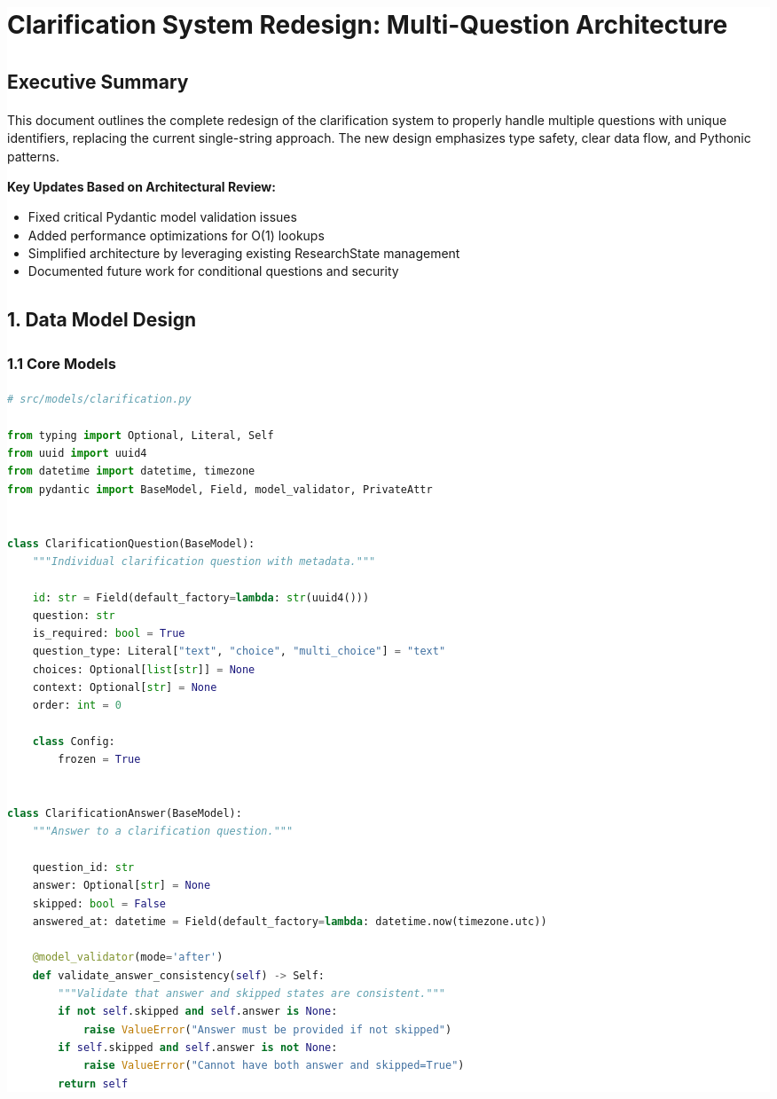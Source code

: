 # Clarification System Redesign: Multi-Question Architecture

## Executive Summary

This document outlines the complete redesign of the clarification system to properly handle multiple questions with unique identifiers, replacing the current single-string approach. The new design emphasizes type safety, clear data flow, and Pythonic patterns.

**Key Updates Based on Architectural Review:**

- Fixed critical Pydantic model validation issues
- Added performance optimizations for O(1) lookups
- Simplified architecture by leveraging existing ResearchState management
- Documented future work for conditional questions and security

## 1. Data Model Design

### 1.1 Core Models

```python
# src/models/clarification.py

from typing import Optional, Literal, Self
from uuid import uuid4
from datetime import datetime, timezone
from pydantic import BaseModel, Field, model_validator, PrivateAttr


class ClarificationQuestion(BaseModel):
    """Individual clarification question with metadata."""

    id: str = Field(default_factory=lambda: str(uuid4()))
    question: str
    is_required: bool = True
    question_type: Literal["text", "choice", "multi_choice"] = "text"
    choices: Optional[list[str]] = None
    context: Optional[str] = None
    order: int = 0

    class Config:
        frozen = True


class ClarificationAnswer(BaseModel):
    """Answer to a clarification question."""

    question_id: str
    answer: Optional[str] = None
    skipped: bool = False
    answered_at: datetime = Field(default_factory=lambda: datetime.now(timezone.utc))

    @model_validator(mode='after')
    def validate_answer_consistency(self) -> Self:
        """Validate that answer and skipped states are consistent."""
        if not self.skipped and self.answer is None:
            raise ValueError("Answer must be provided if not skipped")
        if self.skipped and self.answer is not None:
            raise ValueError("Cannot have both answer and skipped=True")
        return self


```